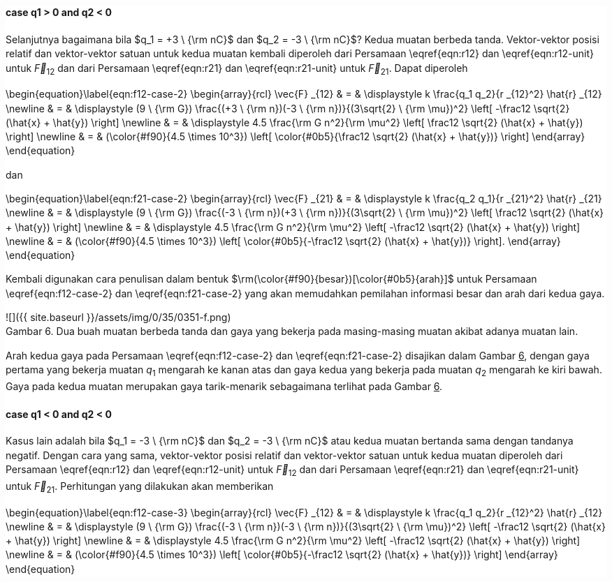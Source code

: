 #### case q1 > 0 and q2 < 0
Selanjutnya bagaimana bila $q_1 = +3 \ {\rm nC}$ dan $q_2 =  -3 \ {\rm nC}$? Kedua muatan berbeda tanda. Vektor-vektor posisi relatif dan vektor-vektor satuan untuk kedua muatan kembali diperoleh dari Persamaan \eqref{eqn:r12} dan \eqref{eqn:r12-unit} untuk $\vec{F} _{12}$ dan dari Persamaan \eqref{eqn:r21} dan \eqref{eqn:r21-unit} untuk $\vec{F} _{21}$. Dapat diperoleh

\begin{equation}\label{eqn:f12-case-2}
\begin{array}{rcl}
\vec{F} _{12} & = & \displaystyle k \frac{q_1 q_2}{r _{12}^2} \hat{r} _{12} \newline
& = & \displaystyle (9 \ {\rm G}) \frac{(+3 \ {\rm n})(-3 \ {\rm n})}{(3\sqrt{2} \ {\rm \mu})^2} \left[ -\frac12 \sqrt{2} (\hat{x} + \hat{y}) \right] \newline
& = & \displaystyle 4.5 \frac{\rm G n^2}{\rm \mu^2} \left[ \frac12 \sqrt{2} (\hat{x} + \hat{y}) \right] \newline
& = & (\color{#f90}{4.5 \times 10^3}) \left[ \color{#0b5}{\frac12 \sqrt{2} (\hat{x} + \hat{y})} \right]
\end{array}
\end{equation}

dan

\begin{equation}\label{eqn:f21-case-2}
\begin{array}{rcl}
\vec{F} _{21} & = & \displaystyle k \frac{q_2 q_1}{r _{21}^2} \hat{r} _{21} \newline
& = & \displaystyle (9 \ {\rm G}) \frac{(-3 \ {\rm n})(+3 \ {\rm n})}{(3\sqrt{2} \ {\rm \mu})^2} \left[ \frac12 \sqrt{2} (\hat{x} + \hat{y}) \right] \newline
& = & \displaystyle 4.5 \frac{\rm G n^2}{\rm \mu^2} \left[ -\frac12 \sqrt{2} (\hat{x} + \hat{y}) \right] \newline
& = & (\color{#f90}{4.5 \times 10^3}) \left[ \color{#0b5}{-\frac12 \sqrt{2} (\hat{x} + \hat{y})} \right].
\end{array}
\end{equation}

Kembali digunakan cara penulisan dalam bentuk $\rm(\color{#f90}{besar})[\color{#0b5}{arah}]$ untuk Persamaan \eqref{eqn:f12-case-2} dan \eqref{eqn:f21-case-2}
 yang akan memudahkan pemilahan informasi besar dan arah dari kedua gaya.

![]({{ site.baseurl }}/assets/img/0/35/0351-f.png) \
Gambar <a name="fig6">6</a>. Dua buah muatan berbeda tanda dan gaya yang bekerja pada masing-masing muatan akibat adanya muatan lain.

Arah kedua gaya pada Persamaan \eqref{eqn:f12-case-2} dan \eqref{eqn:f21-case-2} disajikan dalam Gambar [6](#fig6), dengan gaya pertama yang bekerja muatan $q_1$ mengarah ke kanan atas dan gaya kedua yang bekerja pada muatan $q_2$ mengarah ke kiri bawah. Gaya pada kedua muatan merupakan gaya tarik-menarik sebagaimana terlihat pada Gambar [6](#fig6).

#### case q1 < 0 and q2 < 0
Kasus lain adalah bila $q_1 = -3 \ {\rm nC}$ dan $q_2 =  -3 \ {\rm nC}$ atau kedua muatan bertanda sama dengan tandanya negatif. Dengan cara yang sama, vektor-vektor posisi relatif dan vektor-vektor satuan untuk kedua muatan diperoleh dari Persamaan \eqref{eqn:r12} dan \eqref{eqn:r12-unit} untuk $\vec{F} _{12}$ dan dari Persamaan \eqref{eqn:r21} dan \eqref{eqn:r21-unit} untuk $\vec{F} _{21}$. Perhitungan yang dilakukan akan memberikan

\begin{equation}\label{eqn:f12-case-3}
\begin{array}{rcl}
\vec{F} _{12} & = & \displaystyle k \frac{q_1 q_2}{r _{12}^2} \hat{r} _{12} \newline
& = & \displaystyle (9 \ {\rm G}) \frac{(-3 \ {\rm n})(-3 \ {\rm n})}{(3\sqrt{2} \ {\rm \mu})^2} \left[ -\frac12 \sqrt{2} (\hat{x} + \hat{y}) \right] \newline
& = & \displaystyle 4.5 \frac{\rm G n^2}{\rm \mu^2} \left[ -\frac12 \sqrt{2} (\hat{x} + \hat{y}) \right] \newline
& = & (\color{#f90}{4.5 \times 10^3}) \left[ \color{#0b5}{-\frac12 \sqrt{2} (\hat{x} + \hat{y})} \right]
\end{array}
\end{equation}
